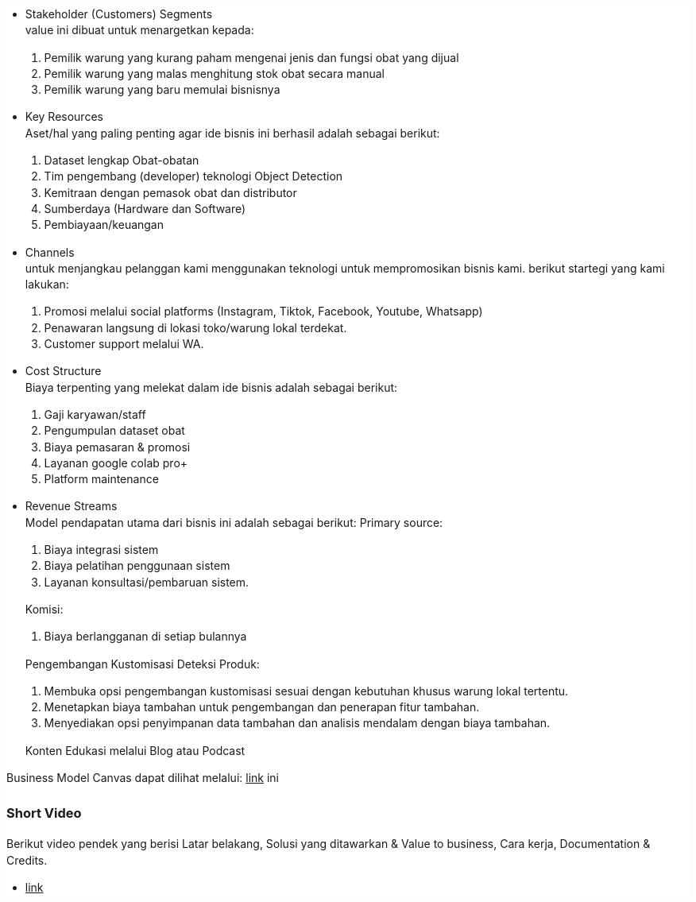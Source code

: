 - Stakeholder (Customers) Segments<br>
  value ini dibuat untuk menargetkan kepada:
  1. Pemilik warung yang kurang paham mengenai jenis dan fungsi obat yang dijual
  2. Pemilik warung yang malas menghitung stok obat secara manual
  3. Pemilik warung yang baru memulai bisnisnya

- Key Resources<br>
  Aset/hal yang paling penting agar ide bisnis ini berhasil adalah sebagai berikut:
  1. Dataset lengkap Obat-obatan
  2. Tim pengembang (developer) teknologi Object Detection
  3. Kemitraan dengan pemasok obat dan distributor
  4. Sumberdaya (Hardware dan Software)
  5. Pembiayaan/keuangan

- Channels<br>
  untuk menjangkau pelanggan kami menggunakan teknologi untuk mempromosikan bisnis kami. berikut startegi yang kami lakukan:
  1. Promosi melalui social platforms (Instagram, Tiktok, Facebook, Youtube, Whatsapp)
  2. Penawaran langsung di lokasi toko/warung lokal terdekat.
  3. Customer support melalui WA.

- Cost Structure<br>
  Biaya terpenting yang melekat dalam ide bisnis adalah sebagai berikut:
  1. Gaji karyawan/staff
  2. Pengumpulan dataset obat
  3. Biaya pemasaran & promosi
  4. Layanan google colab pro+
  5. Platform maintenance

- Revenue Streams<br>
  Model pendapatan utama dari bisnis ini adalah sebagai berikut:
  Primary source:
  1. Biaya integrasi sistem
  2. Biaya pelatihan penggunaan sistem
  3. Layanan konsultasi/pembaruan sistem.

  Komisi: <br>
  1. Biaya berlangganan di setiap bulannya

  Pengembangan Kustomisasi Deteksi Produk:
  1. Membuka opsi pengembangan kustomisasi sesuai dengan kebutuhan khusus warung lokal tertentu.
  2. Menetapkan biaya tambahan untuk pengembangan dan penerapan fitur tambahan.
  3. Menyediakan opsi penyimpanan data tambahan dan analisis mendalam dengan biaya tambahan.

  Konten Edukasi melalui Blog atau Podcast


Business Model Canvas dapat dilihat melalui: [link](https://docs.google.com/document/d/1d4BoXntGU1w5FP2nKvSDpLWp9PDnaWoE/edit?usp=sharing&ouid=117040208822152496605&rtpof=true&sd=true) ini

### Short Video
Berikut video pendek yang berisi Latar belakang, Solusi yang ditawarkan & Value to business, Cara kerja, Documentation & Credits.
- [link](https://drive.google.com/file/d/1ZKZfm0mlrGYXLSYV7N3vEamkxhseAApM/view?usp=drive_link)
  